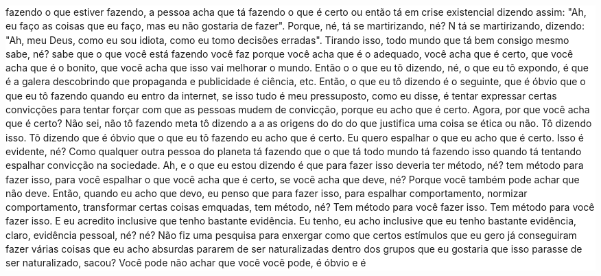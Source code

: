 fazendo o que estiver fazendo, a pessoa
acha que tá fazendo o que é certo ou
então tá em crise existencial dizendo
assim: "Ah, eu faço as coisas que eu
faço, mas eu não gostaria de fazer".
Porque, né, tá se martirizando,
né? N tá se martirizando, dizendo: "Ah,
meu Deus, como eu sou idiota, como eu
tomo decisões erradas". Tirando isso,
todo mundo que tá bem consigo mesmo
sabe, né? sabe que o que você está
fazendo você faz porque você acha que é
o adequado, você acha que é certo, que
você acha que é o bonito, que você acha
que isso vai melhorar o mundo. Então
o o que eu tô dizendo, né, o que eu tô
expondo, é que é a galera descobrindo
que propaganda e publicidade é ciência,
etc.
Então, o que eu tô dizendo é o seguinte,
que é óbvio que o que eu tô fazendo
quando eu entro da internet, se isso
tudo é meu pressuposto, como eu disse, é
tentar expressar certas convicções para
tentar forçar com que as pessoas mudem
de convicção, porque eu acho que é
certo. Agora, por que você acha que é
certo? Não sei, não tô fazendo meta tô
dizendo a a as origens do do do que
justifica uma coisa se ética ou não. Tô
dizendo isso. Tô dizendo que é óbvio que
o que eu tô fazendo eu acho que é certo.
Eu quero espalhar o que eu acho que é
certo. Isso é evidente, né? Como
qualquer outra pessoa do planeta tá
fazendo que o que tá todo mundo tá
fazendo isso quando tá tentando espalhar
convicção na
sociedade. Ah, e o que eu estou dizendo
é que para fazer isso deveria ter
método, né? tem método para fazer isso,
para você espalhar o que você acha que é
certo, se você acha que deve, né? Porque
você também pode achar que não deve.
Então, quando eu acho que devo, eu penso
que para fazer isso, para espalhar
comportamento, normizar comportamento,
transformar certas coisas emquadas, tem
método, né? Tem método para você fazer
isso. Tem método para você fazer isso. E
eu acredito inclusive que tenho bastante
evidência. Eu tenho, eu acho inclusive
que eu tenho bastante
evidência, claro, evidência pessoal, né?
né? Não fiz uma pesquisa para enxergar
como que certos estímulos que eu gero já
conseguiram fazer várias coisas que eu
acho absurdas pararem de ser
naturalizadas dentro dos grupos que eu
gostaria que isso parasse de ser
naturalizado,
sacou?
Você pode não achar que você você pode,
é óbvio e é
